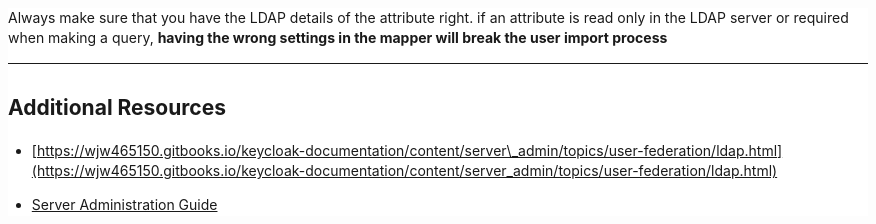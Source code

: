 
Always make sure that you have the LDAP details of the attribute right. if an attribute is read only in the LDAP server or required when making a query, **having the wrong settings in the mapper will break the user import process**

----------

## Additional Resources  
  

*   [https://wjw465150.gitbooks.io/keycloak-documentation/content/server\_admin/topics/user-federation/ldap.html](https://wjw465150.gitbooks.io/keycloak-documentation/content/server_admin/topics/user-federation/ldap.html)
    
*   [Server Administration Guide](https://www.keycloak.org/docs/latest/server_admin/#_user-storage-federation)